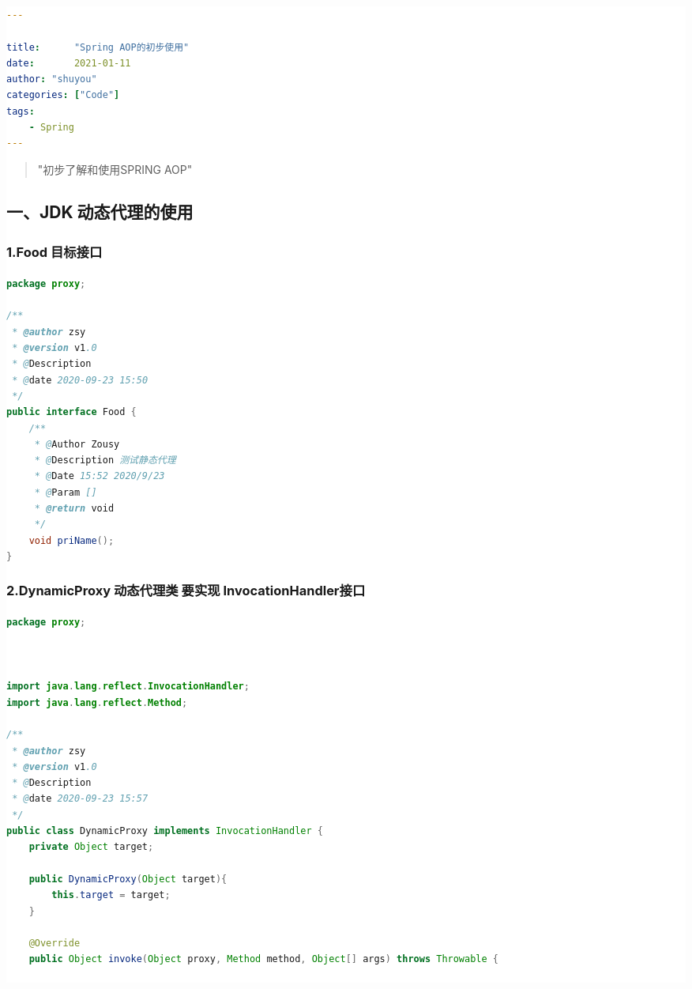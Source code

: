 ```yaml
---

title:      "Spring AOP的初步使用"
date:       2021-01-11
author: "shuyou"
categories: ["Code"]
tags:
    - Spring
---
```


>"初步了解和使用SPRING AOP"
>
## 一、JDK 动态代理的使用
### 1.Food  目标接口

```java
package proxy;

/**
 * @author zsy
 * @version v1.0
 * @Description
 * @date 2020-09-23 15:50
 */
public interface Food {
    /**
     * @Author Zousy
     * @Description 测试静态代理
     * @Date 15:52 2020/9/23
     * @Param []
     * @return void
     */
    void priName();
}
```
### 2.DynamicProxy 动态代理类 要实现 InvocationHandler接口

```java
package proxy;



import java.lang.reflect.InvocationHandler;
import java.lang.reflect.Method;

/**
 * @author zsy
 * @version v1.0
 * @Description
 * @date 2020-09-23 15:57
 */
public class DynamicProxy implements InvocationHandler {
    private Object target;

    public DynamicProxy(Object target){
        this.target = target;
    }

    @Override
    public Object invoke(Object proxy, Method method, Object[] args) throws Throwable {
    
```